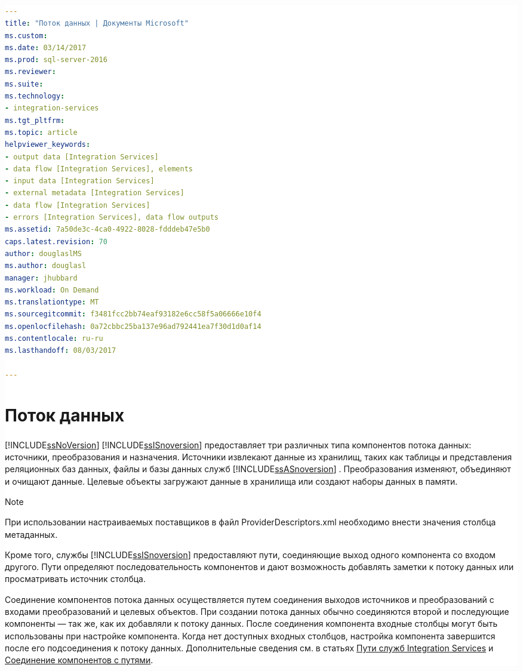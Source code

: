 ```yaml
---
title: "Поток данных | Документы Microsoft"
ms.custom: 
ms.date: 03/14/2017
ms.prod: sql-server-2016
ms.reviewer: 
ms.suite: 
ms.technology:
- integration-services
ms.tgt_pltfrm: 
ms.topic: article
helpviewer_keywords:
- output data [Integration Services]
- data flow [Integration Services], elements
- input data [Integration Services]
- external metadata [Integration Services]
- data flow [Integration Services]
- errors [Integration Services], data flow outputs
ms.assetid: 7a50de3c-4ca0-4922-8028-fdddeb47e5b0
caps.latest.revision: 70
author: douglaslMS
ms.author: douglasl
manager: jhubbard
ms.workload: On Demand
ms.translationtype: MT
ms.sourcegitcommit: f3481fcc2bb74eaf93182e6cc58f5a06666e10f4
ms.openlocfilehash: 0a72cbbc25ba137e96ad792441ea7f30d1d0af14
ms.contentlocale: ru-ru
ms.lasthandoff: 08/03/2017

---
```

# <a name="data-flow"></a>Поток данных
  [!INCLUDE[ssNoVersion](../../includes/ssnoversion-md.md)] [!INCLUDE[ssISnoversion](../../includes/ssisnoversion-md.md)] предоставляет три различных типа компонентов потока данных: источники, преобразования и назначения. Источники извлекают данные из хранилищ, таких как таблицы и представления реляционных баз данных, файлы и базы данных служб [!INCLUDE[ssASnoversion](../../includes/ssasnoversion-md.md)] . Преобразования изменяют, объединяют и очищают данные. Целевые объекты загружают данные в хранилища или создают наборы данных в памяти.  
  
> [!NOTE]  
>  При использовании настраиваемых поставщиков в файл ProviderDescriptors.xml необходимо внести значения столбца метаданных.  
  
 Кроме того, службы [!INCLUDE[ssISnoversion](../../includes/ssisnoversion-md.md)] предоставляют пути, соединяющие выход одного компонента со входом другого. Пути определяют последовательность компонентов и дают возможность добавлять заметки к потоку данных или просматривать источник столбца.  
  
 Соединение компонентов потока данных осуществляется путем соединения выходов источников и преобразований с входами преобразований и целевых объектов. При создании потока данных обычно соединяются второй и последующие компоненты — так же, как их добавляли к потоку данных. После соединения компонента входные столбцы могут быть использованы при настройке компонента. Когда нет доступных входных столбцов, настройка компонента завершится после его подсоединения к потоку данных. Дополнительные сведения см. в статьях [Пути служб Integration Services](../../integration-services/data-flow/integration-services-paths.md) и [Соединение компонентов с путями](http://msdn.microsoft.com/library/05633e4c-1370-4b05-802b-f36b07dd71c8).  
  
